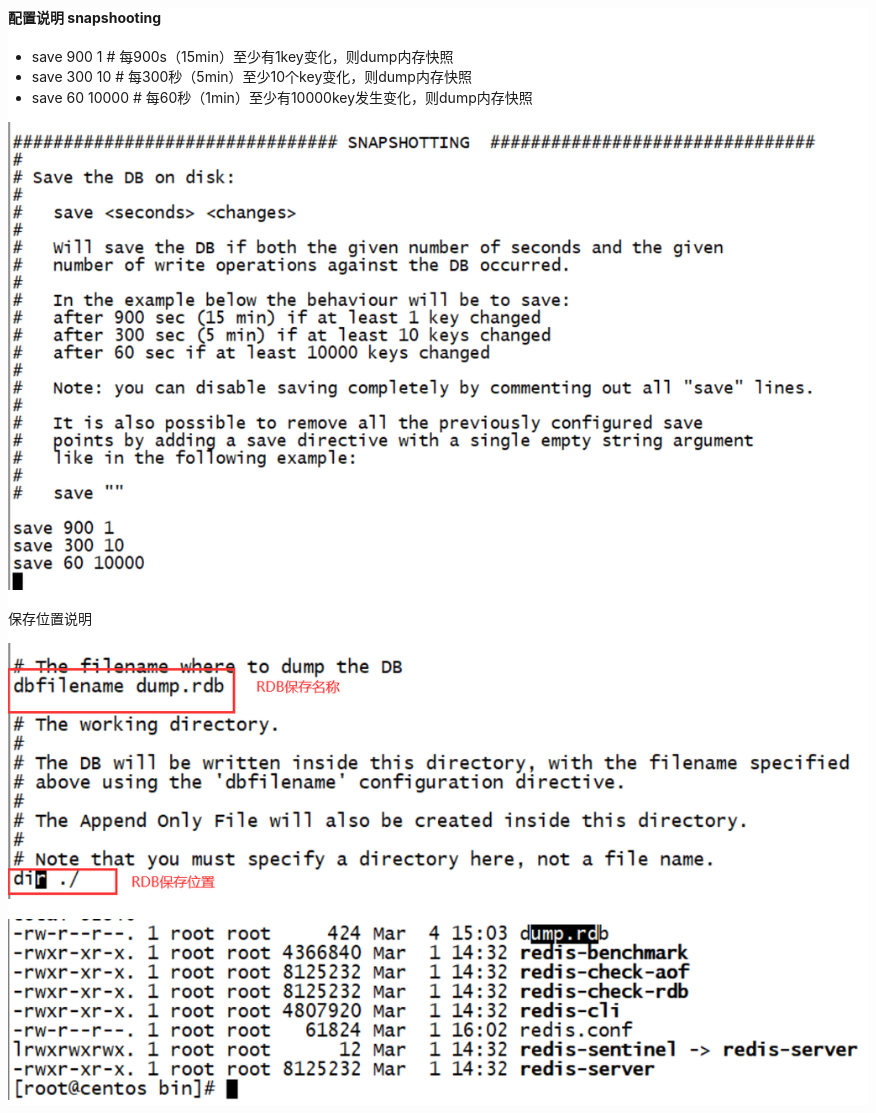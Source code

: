 #### 配置说明 snapshooting

* save 900 1 # 每900s（15min）至少有1key变化，则dump内存快照
* save 300 10 # 每300秒（5min）至少10个key变化，则dump内存快照
* save 60 10000 # 每60秒（1min）至少有10000key发生变化，则dump内存快照

![12](img/12.png)

保存位置说明

![13](img/13.png)

![14](img/14.png)
